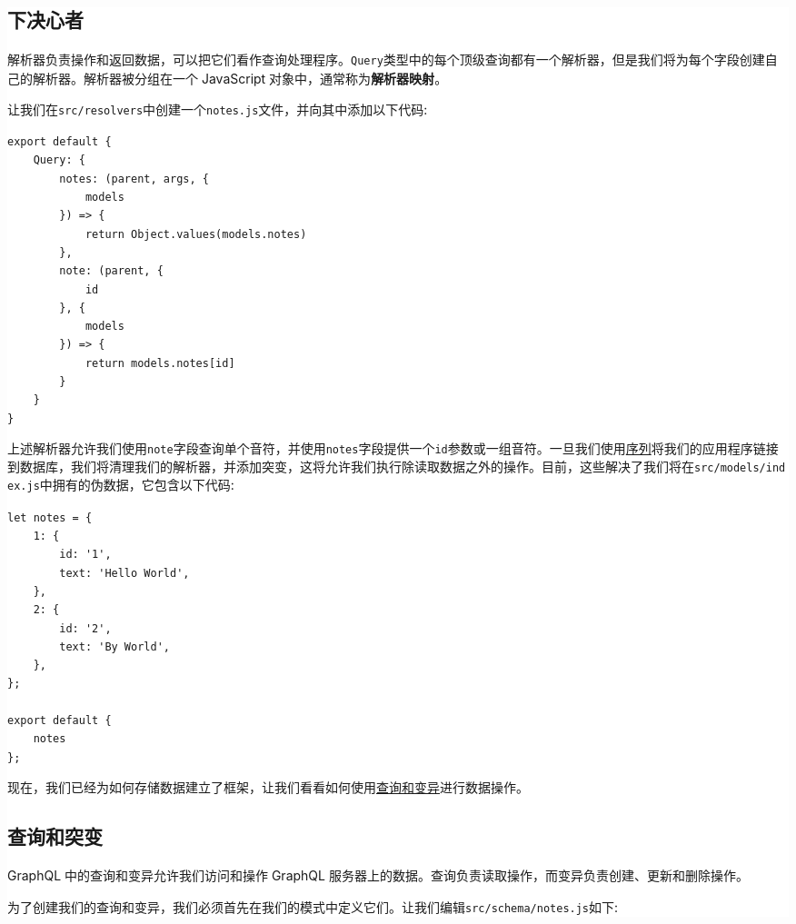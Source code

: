 ## 下决心者

解析器负责操作和返回数据，可以把它们看作查询处理程序。`Query`类型中的每个顶级查询都有一个解析器，但是我们将为每个字段创建自己的解析器。解析器被分组在一个 JavaScript 对象中，通常称为**解析器映射**。

让我们在`src/resolvers`中创建一个`notes.js`文件，并向其中添加以下代码:

```
export default {
    Query: {
        notes: (parent, args, {
            models
        }) => {
            return Object.values(models.notes)
        },
        note: (parent, {
            id
        }, {
            models
        }) => {
            return models.notes[id]
        }
    }
}
```

上述解析器允许我们使用`note`字段查询单个音符，并使用`notes`字段提供一个`id`参数或一组音符。一旦我们使用[序列](https://sequelize.org)将我们的应用程序链接到数据库，我们将清理我们的解析器，并添加突变，这将允许我们执行除读取数据之外的操作。目前，这些解决了我们将在`src/models/index.js`中拥有的伪数据，它包含以下代码:

```
let notes = {
    1: {
        id: '1',
        text: 'Hello World',
    },
    2: {
        id: '2',
        text: 'By World',
    },
};

export default {
    notes
};
```

现在，我们已经为如何存储数据建立了框架，让我们看看如何使用[查询和变异](https://graphql.org/learn/queries/)进行数据操作。

## 查询和突变

GraphQL 中的查询和变异允许我们访问和操作 GraphQL 服务器上的数据。查询负责读取操作，而变异负责创建、更新和删除操作。

为了创建我们的查询和变异，我们必须首先在我们的模式中定义它们。让我们编辑`src/schema/notes.js`如下:
